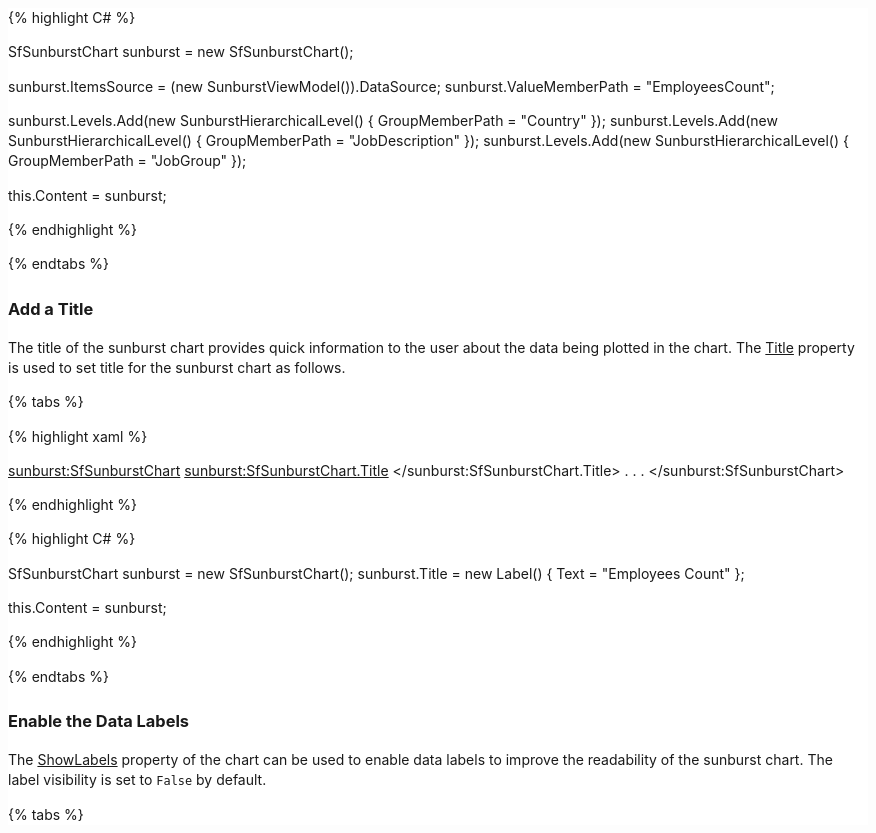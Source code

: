 {% highlight C# %}

SfSunburstChart sunburst = new SfSunburstChart();

sunburst.ItemsSource = (new SunburstViewModel()).DataSource;
sunburst.ValueMemberPath = "EmployeesCount";

sunburst.Levels.Add(new SunburstHierarchicalLevel() { GroupMemberPath = "Country" });
sunburst.Levels.Add(new SunburstHierarchicalLevel() { GroupMemberPath = "JobDescription" });
sunburst.Levels.Add(new SunburstHierarchicalLevel() { GroupMemberPath = "JobGroup" });

this.Content = sunburst;

{% endhighlight %}

{% endtabs %} 

### Add a Title
The title of the sunburst chart provides quick information to the user about the data being plotted in the chart. The [Title](https://help.syncfusion.com/cr/maui/Syncfusion.Maui.SunburstChart.SfSunburstChart.html#Syncfusion_Maui_SunburstChart_SfSunburstChart_Title) property is used to set title for the sunburst chart as follows.

{% tabs %} 

{% highlight xaml %}

<sunburst:SfSunburstChart>
    <sunburst:SfSunburstChart.Title>
        <Label Text="Employees Count"/>
    </sunburst:SfSunburstChart.Title>
    . . .
</sunburst:SfSunburstChart>

{% endhighlight %}

{% highlight C# %}

SfSunburstChart sunburst = new SfSunburstChart();
sunburst.Title = new Label()
{
    Text = "Employees Count"
};

this.Content = sunburst;

{% endhighlight %}

{% endtabs %}  

### Enable the Data Labels

The [ShowLabels](https://help.syncfusion.com/cr/maui/Syncfusion.Maui.SunburstChart.SfSunburstChart.html#Syncfusion_Maui_SunburstChart_SfSunburstChart_ShowLabels) property of the chart can be used to enable data labels to improve the readability of the sunburst chart. The label visibility is set to `False` by default.

{% tabs %} 
